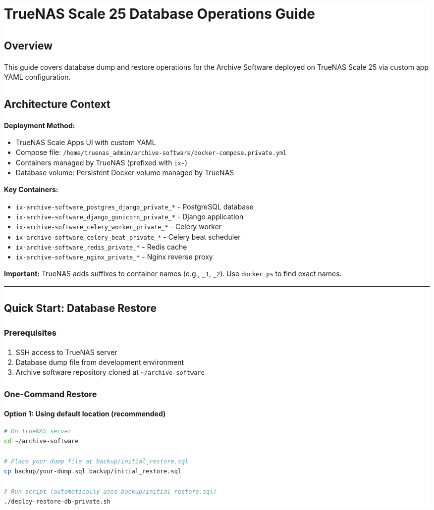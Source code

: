 # TrueNAS Scale 25 Database Operations Guide

## Overview

This guide covers database dump and restore operations for the Archive Software deployed on TrueNAS Scale 25 via custom app YAML configuration.

## Architecture Context

**Deployment Method:**
- TrueNAS Scale Apps UI with custom YAML
- Compose file: `/home/truenas_admin/archive-software/docker-compose.private.yml`
- Containers managed by TrueNAS (prefixed with `ix-`)
- Database volume: Persistent Docker volume managed by TrueNAS

**Key Containers:**
- `ix-archive-software_postgres_django_private_*` - PostgreSQL database
- `ix-archive-software_django_gunicorn_private_*` - Django application
- `ix-archive-software_celery_worker_private_*` - Celery worker
- `ix-archive-software_celery_beat_private_*` - Celery beat scheduler
- `ix-archive-software_redis_private_*` - Redis cache
- `ix-archive-software_nginx_private_*` - Nginx reverse proxy

**Important:** TrueNAS adds suffixes to container names (e.g., `_1`, `_2`). Use `docker ps` to find exact names.

---

## Quick Start: Database Restore

### Prerequisites

1. SSH access to TrueNAS server
2. Database dump file from development environment
3. Archive software repository cloned at `~/archive-software`

### One-Command Restore

**Option 1: Using default location (recommended)**

```bash
# On TrueNAS server
cd ~/archive-software

# Place your dump file at backup/initial_restore.sql
cp backup/your-dump.sql backup/initial_restore.sql

# Run script (automatically uses backup/initial_restore.sql)
./deploy-restore-db-private.sh
```

